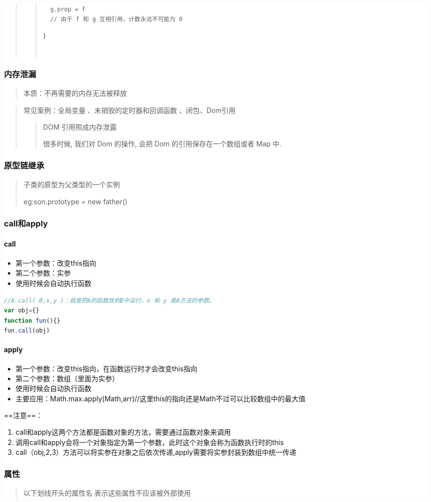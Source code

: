 > >       g.prop = f
> >       // 由于 f 和 g 互相引用，计数永远不可能为 0
> > }
> > ```
> >
> > 

### 内存泄漏

> 本质：不再需要的内存无法被释放

> 常见案例：全局变量 、未销毁的定时器和回调函数 、闭包、Dom引用
>
> > DOM 引用照成内存泄露
> >
> > 很多时候, 我们对 Dom 的操作, 会把 Dom 的引用保存在一个数组或者 Map 中.

### 原型链继承

> 子类的原型为父类型的一个实例
>
> eg:son.prototype = new father()

### call和apply

#### call

- 第一个参数：改变this指向
- 第二个参数：实参
- 使用时候会自动执行函数

```javascript
//A.call( B,x,y )：就是把A的函数放到B中运行，x 和 y 是A方法的参数。
var obj={}
function fun(){}
fun.call(obj) 
```

#### apply

- 第一个参数：改变this指向，在函数运行时才会改变this指向
- 第二个参数：数组（里面为实参）
- 使用时候会自动执行函数
- 主要应用：Math.max.apply(Math,arr)//这里this的指向还是Math不过可以比较数组中的最大值

==注意==：

1. call和apply这两个方法都是函数对象的方法，需要通过函数对象来调用
2. 调用call和apply会将一个对象指定为第一个参数，此时这个对象会称为函数执行时的this
3. call（obj,2,3）方法可以将实参在对象之后依次传递,apply需要将实参封装到数组中统一传递

### 属性

> 以下划线开头的属性名 表示这些属性不应该被外部使用